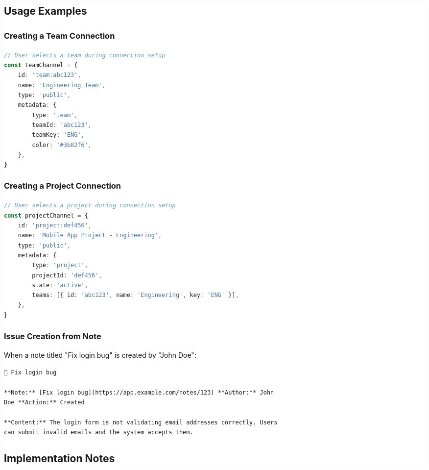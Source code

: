 ## Usage Examples

### Creating a Team Connection

```typescript
// User selects a team during connection setup
const teamChannel = {
	id: 'team:abc123',
	name: 'Engineering Team',
	type: 'public',
	metadata: {
		type: 'team',
		teamId: 'abc123',
		teamKey: 'ENG',
		color: '#3b82f6',
	},
}
```

### Creating a Project Connection

```typescript
// User selects a project during connection setup
const projectChannel = {
	id: 'project:def456',
	name: 'Mobile App Project - Engineering',
	type: 'public',
	metadata: {
		type: 'project',
		projectId: 'def456',
		state: 'active',
		teams: [{ id: 'abc123', name: 'Engineering', key: 'ENG' }],
	},
}
```

### Issue Creation from Note

When a note titled "Fix login bug" is created by "John Doe":

```markdown
📝 Fix login bug

**Note:** [Fix login bug](https://app.example.com/notes/123) **Author:** John
Doe **Action:** Created

**Content:** The login form is not validating email addresses correctly. Users
can submit invalid emails and the system accepts them.
```

## Implementation Notes
